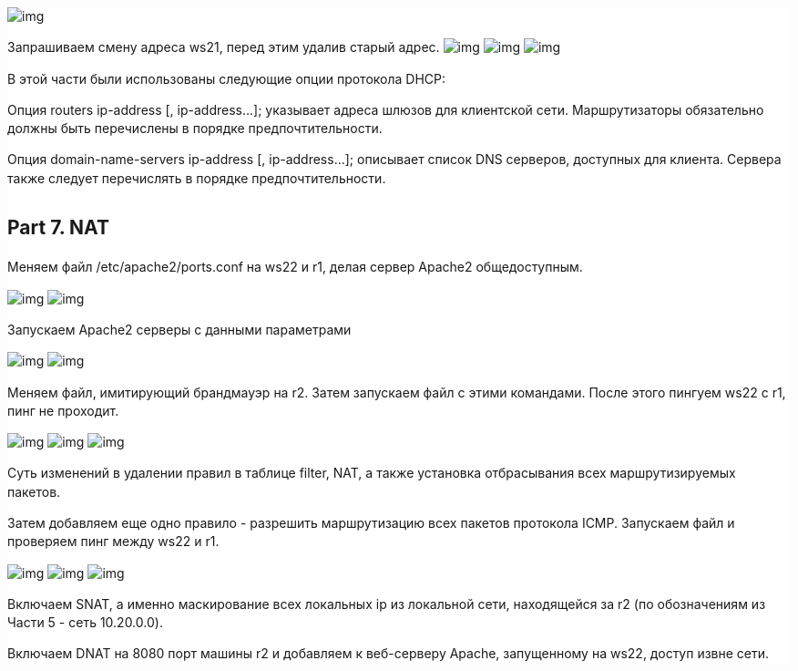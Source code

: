 ![img](Screenshots/6,10.png)

Запрашиваем смену адреса ws21, перед этим удалив старый адрес. 
![img](Screenshots/6,5.png)
![img](Screenshots/6,11.png)
![img](Screenshots/6,12.png)

В этой части были использованы следующие опции протокола DHCP:

Опция routers ip-address [, ip-address...]; указывает адреса шлюзов для клиентской сети. Маршрутизаторы обязательно должны быть перечислены в порядке предпочтительности.

Опция domain-name-servers ip-address [, ip-address...]; описывает список DNS серверов, доступных для клиента. Сервера также следует перечислять в порядке предпочтительности.

## Part 7. NAT

Меняем файл /etc/apache2/ports.conf на ws22 и r1, делая сервер Apache2 общедоступным.

![img](Screenshots/7.1.png)
![img](Screenshots/7.2.png)

Запускаем Apache2 серверы с данными параметрами

![img](Screenshots/7.3.png)
![img](Screenshots/7.4.png)

Меняем файл, имитирующий брандмауэр на r2. Затем запускаем файл с этими командами. После этого пингуем ws22 с r1, пинг не проходит.

![img](Screenshots/7.5.png)
![img](Screenshots/7.6.png)
![img](Screenshots/7.8.png)

Суть изменений в удалении правил в таблице filter, NAT, а также установка отбрасывания всех маршрутизируемых пакетов.

Затем добавляем еще одно правило - разрешить маршрутизацию всех пакетов протокола ICMP. Запускаем файл и проверяем пинг между ws22 и r1.

![img](Screenshots/7.9.png)
![img](Screenshots/7.10.png)
![img](Screenshots/7.12.png)

Включаем SNAT, а именно маскирование всех локальных ip из локальной сети, находящейся за r2 (по обозначениям из Части 5 - сеть 10.20.0.0).

Включаем DNAT на 8080 порт машины r2 и добавляем к веб-серверу Apache, запущенному на ws22, доступ извне сети.
